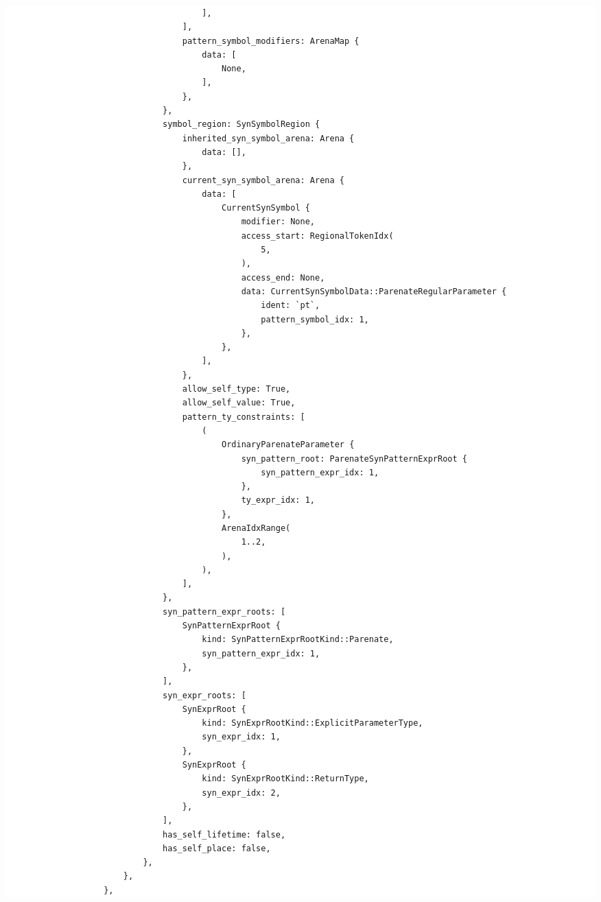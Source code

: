                                             ],
                                        ],
                                        pattern_symbol_modifiers: ArenaMap {
                                            data: [
                                                None,
                                            ],
                                        },
                                    },
                                    symbol_region: SynSymbolRegion {
                                        inherited_syn_symbol_arena: Arena {
                                            data: [],
                                        },
                                        current_syn_symbol_arena: Arena {
                                            data: [
                                                CurrentSynSymbol {
                                                    modifier: None,
                                                    access_start: RegionalTokenIdx(
                                                        5,
                                                    ),
                                                    access_end: None,
                                                    data: CurrentSynSymbolData::ParenateRegularParameter {
                                                        ident: `pt`,
                                                        pattern_symbol_idx: 1,
                                                    },
                                                },
                                            ],
                                        },
                                        allow_self_type: True,
                                        allow_self_value: True,
                                        pattern_ty_constraints: [
                                            (
                                                OrdinaryParenateParameter {
                                                    syn_pattern_root: ParenateSynPatternExprRoot {
                                                        syn_pattern_expr_idx: 1,
                                                    },
                                                    ty_expr_idx: 1,
                                                },
                                                ArenaIdxRange(
                                                    1..2,
                                                ),
                                            ),
                                        ],
                                    },
                                    syn_pattern_expr_roots: [
                                        SynPatternExprRoot {
                                            kind: SynPatternExprRootKind::Parenate,
                                            syn_pattern_expr_idx: 1,
                                        },
                                    ],
                                    syn_expr_roots: [
                                        SynExprRoot {
                                            kind: SynExprRootKind::ExplicitParameterType,
                                            syn_expr_idx: 1,
                                        },
                                        SynExprRoot {
                                            kind: SynExprRootKind::ReturnType,
                                            syn_expr_idx: 2,
                                        },
                                    ],
                                    has_self_lifetime: false,
                                    has_self_place: false,
                                },
                            },
                        },